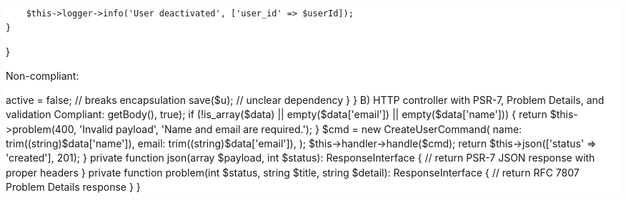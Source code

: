         $this->logger->info('User deactivated', ['user_id' => $userId]);
    }
}

Non-compliant:
<?php
class userHandler {
    function run($id){
        $u = UserRepo::find($id); // static service locator
        $u->active = false; // breaks encapsulation
        save($u); // unclear dependency
    }
}

B) HTTP controller with PSR-7, Problem Details, and validation
Compliant:
<?php
declare(strict_types=1);

namespace App\Presentation\Http;

use App\Application\User\CreateUserCommand;
use App\Application\User\CreateUserHandler;
use Psr\Http\Message\ResponseInterface;
use Psr\Http\Message\ServerRequestInterface;

final class UserController
{
    public function __construct(private readonly CreateUserHandler $handler) {}

    public function create(ServerRequestInterface $request): ResponseInterface
    {
        $data = json_decode((string) $request->getBody(), true);
        if (!is_array($data) || empty($data['email']) || empty($data['name'])) {
            return $this->problem(400, 'Invalid payload', 'Name and email are required.');
        }

        $cmd = new CreateUserCommand(
            name: trim((string)$data['name']),
            email: trim((string)$data['email']),
        );

        $this->handler->handle($cmd);

        return $this->json(['status' => 'created'], 201);
    }

    private function json(array $payload, int $status): ResponseInterface
    {
        // return PSR-7 JSON response with proper headers
    }

    private function problem(int $status, string $title, string $detail): ResponseInterface
    {
        // return RFC 7807 Problem Details response
    }
}
